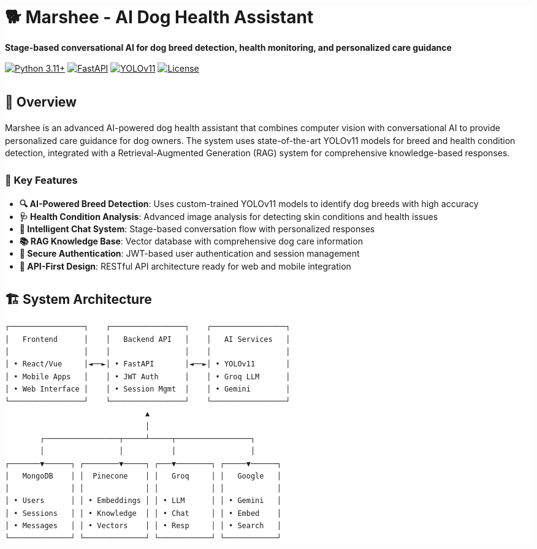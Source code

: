 # 🐕 Marshee - AI Dog Health Assistant

**Stage-based conversational AI for dog breed detection, health monitoring, and personalized care guidance**

[![Python 3.11+](https://img.shields.io/badge/python-3.11+-blue.svg)](https://www.python.org/downloads/)
[![FastAPI](https://img.shields.io/badge/FastAPI-0.104.1-009688.svg)](https://fastapi.tiangolo.com/)
[![YOLOv11](https://img.shields.io/badge/YOLOv11-8.0.196-yellow.svg)](https://github.com/ultralytics/ultralytics)
[![License](https://img.shields.io/badge/license-MIT-green.svg)](LICENSE)

## 🌟 Overview

Marshee is an advanced AI-powered dog health assistant that combines computer vision with conversational AI to provide personalized care guidance for dog owners. The system uses state-of-the-art YOLOv11 models for breed and health condition detection, integrated with a Retrieval-Augmented Generation (RAG) system for comprehensive knowledge-based responses.

### 🎯 Key Features

- **🔍 AI-Powered Breed Detection**: Uses custom-trained YOLOv11 models to identify dog breeds with high accuracy
- **🩺 Health Condition Analysis**: Advanced image analysis for detecting skin conditions and health issues
- **💬 Intelligent Chat System**: Stage-based conversation flow with personalized responses
- **📚 RAG Knowledge Base**: Vector database with comprehensive dog care information
- **🔐 Secure Authentication**: JWT-based user authentication and session management
- **📱 API-First Design**: RESTful API architecture ready for web and mobile integration

## 🏗️ System Architecture

```
┌─────────────────┐    ┌─────────────────┐    ┌─────────────────┐
│   Frontend      │    │   Backend API   │    │   AI Services   │
│                 │    │                 │    │                 │
│ • React/Vue     │◄──►│ • FastAPI       │◄──►│ • YOLOv11       │
│ • Mobile Apps   │    │ • JWT Auth      │    │ • Groq LLM      │
│ • Web Interface │    │ • Session Mgmt  │    │ • Gemini        │
└─────────────────┘    └─────────────────┘    └─────────────────┘
                                ▲
                                │
        ┌─────────────────┬─────┴─────┬─────────────────┐
        │                 │           │                 │
┌───────▼──────┐ ┌────────▼─────┐ ┌───▼────────┐ ┌─────▼──────┐
│   MongoDB    │ │  Pinecone    │ │   Groq     │ │   Google   │
│              │ │              │ │            │ │            │
│ • Users      │ │ • Embeddings │ │ • LLM      │ │ • Gemini   │
│ • Sessions   │ │ • Knowledge  │ │ • Chat     │ │ • Embed    │
│ • Messages   │ │ • Vectors    │ │ • Resp     │ │ • Search   │
└──────────────┘ └──────────────┘ └────────────┘ └────────────┘
```
